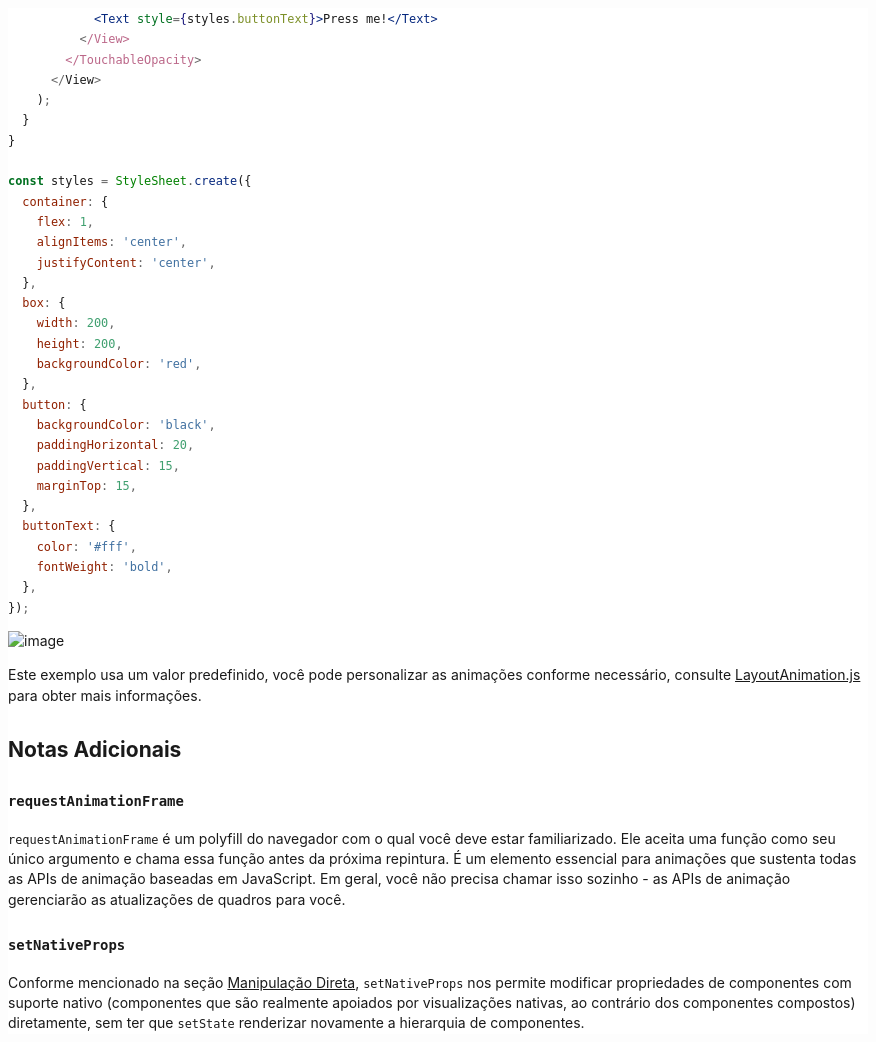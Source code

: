 ```jsx
            <Text style={styles.buttonText}>Press me!</Text>
          </View>
        </TouchableOpacity>
      </View>
    );
  }
}

const styles = StyleSheet.create({
  container: {
    flex: 1,
    alignItems: 'center',
    justifyContent: 'center',
  },
  box: {
    width: 200,
    height: 200,
    backgroundColor: 'red',
  },
  button: {
    backgroundColor: 'black',
    paddingHorizontal: 20,
    paddingVertical: 15,
    marginTop: 15,
  },
  buttonText: {
    color: '#fff',
    fontWeight: 'bold',
  },
});
```

![image](/docs/assets/294212416-ca6367a9-3d9d-46f2-bb61-8683320171dc.png)

Este exemplo usa um valor predefinido, você pode personalizar as animações conforme necessário, consulte [LayoutAnimation.js](https://github.com/facebook/react-native/blob/main/packages/react-native/Libraries/LayoutAnimation/LayoutAnimation.js) para obter mais informações.

## Notas Adicionais

### `requestAnimationFrame`

`requestAnimationFrame` é um polyfill do navegador com o qual você deve estar familiarizado. Ele aceita uma função como seu único argumento e chama essa função antes da próxima repintura. É um elemento essencial para animações que sustenta todas as APIs de animação baseadas em JavaScript. Em geral, você não precisa chamar isso sozinho - as APIs de animação gerenciarão as atualizações de quadros para você.

### `setNativeProps`

Conforme mencionado na seção [Manipulação Direta](/docs/direct-manipulation.md), `setNativeProps` nos permite modificar propriedades de componentes com suporte nativo (componentes que são realmente apoiados por visualizações nativas, ao contrário dos componentes compostos) diretamente, sem ter que `setState` renderizar novamente a hierarquia de componentes.
